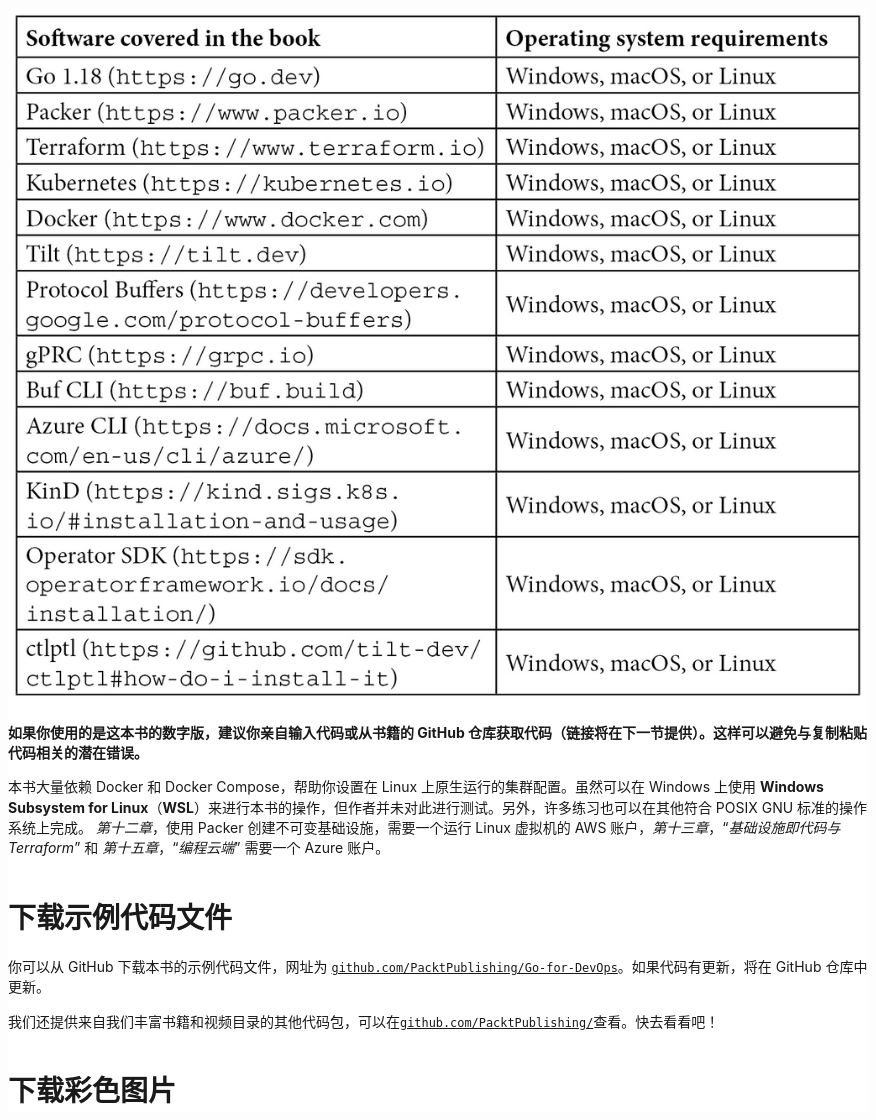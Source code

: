 ![](img/01.jpg)

**如果你使用的是这本书的数字版，建议你亲自输入代码或从书籍的 GitHub 仓库获取代码（链接将在下一节提供）。这样可以避免与复制粘贴代码相关的潜在错误。**

本书大量依赖 Docker 和 Docker Compose，帮助你设置在 Linux 上原生运行的集群配置。虽然可以在 Windows 上使用 **Windows Subsystem for Linux**（**WSL**）来进行本书的操作，但作者并未对此进行测试。另外，许多练习也可以在其他符合 POSIX GNU 标准的操作系统上完成。 *第十二章*，使用 Packer 创建不可变基础设施，需要一个运行 Linux 虚拟机的 AWS 账户，*第十三章*，“*基础设施即代码与 Terraform*” 和 *第十五章*，“*编程云端*” 需要一个 Azure 账户。

# 下载示例代码文件

你可以从 GitHub 下载本书的示例代码文件，网址为 [`github.com/PacktPublishing/Go-for-DevOps`](https://github.com/PacktPublishing/Go-for-DevOps)。如果代码有更新，将在 GitHub 仓库中更新。

我们还提供来自我们丰富书籍和视频目录的其他代码包，可以在[`github.com/PacktPublishing/`](https://github.com/PacktPublishing/)查看。快去看看吧！

# 下载彩色图片

